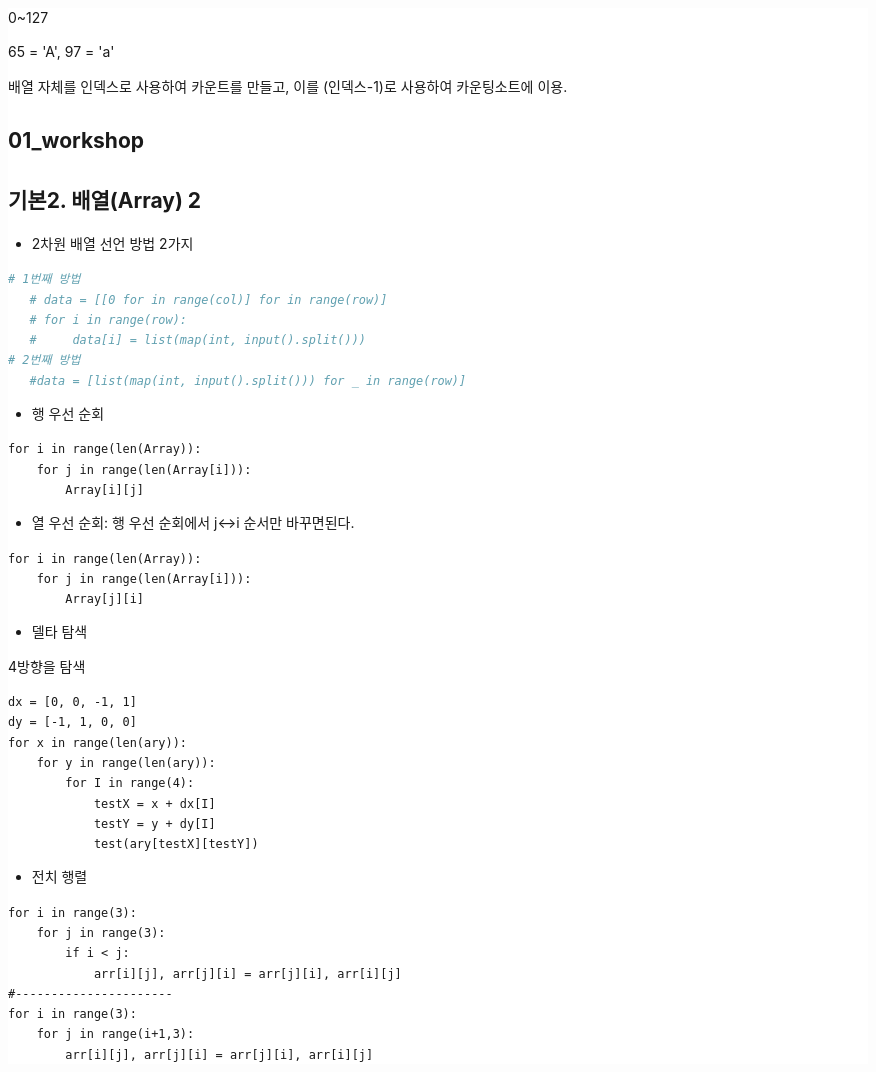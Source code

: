 0~127

65 = 'A', 97 = 'a'

배열 자체를 인덱스로 사용하여 카운트를 만들고, 이를 (인덱스-1)로 사용하여 카운팅소트에 이용.

## 01_workshop

## 기본2. 배열(Array) 2

* 2차원 배열 선언 방법 2가지

```python
# 1번째 방법
   # data = [[0 for in range(col)] for in range(row)]
   # for i in range(row):
   #     data[i] = list(map(int, input().split()))
# 2번째 방법
   #data = [list(map(int, input().split())) for _ in range(row)]
```

* 행 우선 순회 

```
for i in range(len(Array)):
	for j in range(len(Array[i])):
		Array[i][j]
```

* 열 우선 순회: 행 우선 순회에서  j<->i 순서만 바꾸면된다.

```
for i in range(len(Array)):
	for j in range(len(Array[i])):
		Array[j][i]
```

* 델타 탐색

4방향을 탐색

```
dx = [0, 0, -1, 1]
dy = [-1, 1, 0, 0]
for x in range(len(ary)):
	for y in range(len(ary)):
		for I in range(4):
			testX = x + dx[I]
			testY = y + dy[I]
			test(ary[testX][testY])
```

* 전치 행렬

```
for i in range(3):
	for j in range(3):
		if i < j:
			arr[i][j], arr[j][i] = arr[j][i], arr[i][j]
#----------------------
for i in range(3):
	for j in range(i+1,3):
		arr[i][j], arr[j][i] = arr[j][i], arr[i][j]
```
